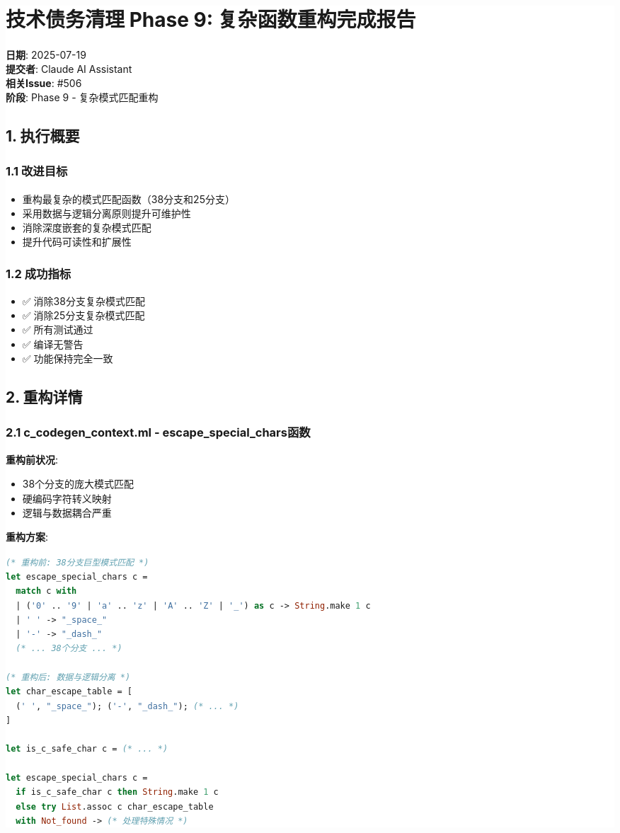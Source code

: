 # 技术债务清理 Phase 9: 复杂函数重构完成报告

**日期**: 2025-07-19  
**提交者**: Claude AI Assistant  
**相关Issue**: #506  
**阶段**: Phase 9 - 复杂模式匹配重构  

## 1. 执行概要

### 1.1 改进目标
- 重构最复杂的模式匹配函数（38分支和25分支）
- 采用数据与逻辑分离原则提升可维护性
- 消除深度嵌套的复杂模式匹配
- 提升代码可读性和扩展性

### 1.2 成功指标
- ✅ 消除38分支复杂模式匹配
- ✅ 消除25分支复杂模式匹配  
- ✅ 所有测试通过
- ✅ 编译无警告
- ✅ 功能保持完全一致

## 2. 重构详情

### 2.1 c_codegen_context.ml - escape_special_chars函数

**重构前状况**:
- 38个分支的庞大模式匹配
- 硬编码字符转义映射
- 逻辑与数据耦合严重

**重构方案**:
```ocaml
(* 重构前: 38分支巨型模式匹配 *)
let escape_special_chars c =
  match c with
  | ('0' .. '9' | 'a' .. 'z' | 'A' .. 'Z' | '_') as c -> String.make 1 c
  | ' ' -> "_space_"
  | '-' -> "_dash_"
  (* ... 38个分支 ... *)

(* 重构后: 数据与逻辑分离 *)
let char_escape_table = [
  (' ', "_space_"); ('-', "_dash_"); (* ... *)
]

let is_c_safe_char c = (* ... *)

let escape_special_chars c =
  if is_c_safe_char c then String.make 1 c
  else try List.assoc c char_escape_table
  with Not_found -> (* 处理特殊情况 *)
```
